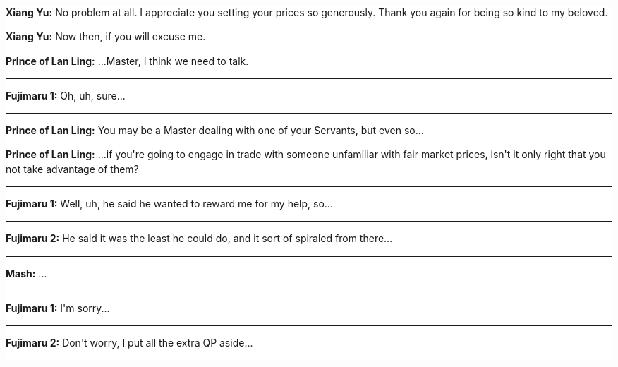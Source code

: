 **Xiang Yu:**
No problem at all. I appreciate you setting your prices so generously. Thank you again for being so kind to my beloved.

 
**Xiang Yu:**
Now then, if you will excuse me.

 
**Prince of Lan Ling:**
...Master, I think we need to talk.

 

---

**Fujimaru 1:**
Oh, uh, sure...
 


---
 
**Prince of Lan Ling:**
You may be a Master dealing with one of your Servants, but even so...

 
**Prince of Lan Ling:**
...if you're going to engage in trade with someone unfamiliar with fair market prices, isn't it only right that you not take advantage of them?

 

---

**Fujimaru 1:**
Well, uh, he said he wanted to reward me for my help, so...

---

**Fujimaru 2:**
He said it was the least he could do, and it sort of spiraled from there...
 


---
 
**Mash:**
...

 

---

**Fujimaru 1:**
I'm sorry...

---

**Fujimaru 2:**
Don't worry, I put all the extra QP aside...
 


---
 